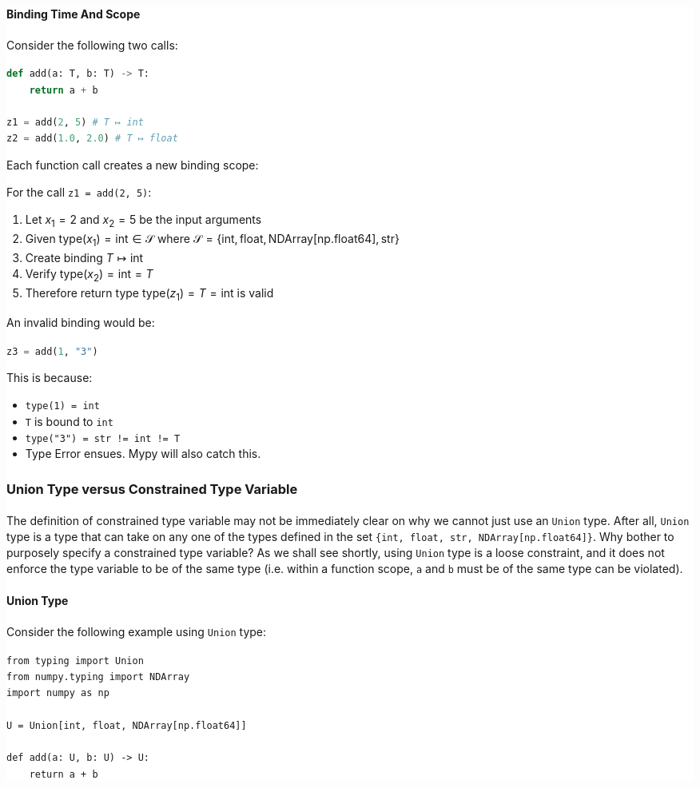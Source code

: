 #### Binding Time And Scope

Consider the following two calls:

```python
def add(a: T, b: T) -> T:
    return a + b

z1 = add(2, 5) # T ↦ int
z2 = add(1.0, 2.0) # T ↦ float
```

Each function call creates a new binding scope:

For the call `z1 = add(2, 5)`:

1. Let $x_1 = 2$ and $x_2 = 5$ be the input arguments
2. Given $\text{type}(x_1) = \text{int} \in \mathcal{S}$ where
   $\mathcal{S} = \{\text{int}, \text{float}, \text{NDArray}[\text{np.float64}], \text{str}\}$
3. Create binding $T \mapsto \text{int}$
4. Verify $\text{type}(x_2) = \text{int} = T$
5. Therefore return type $\text{type}(z_1) = T = \text{int}$ is valid

An invalid binding would be:

```python
z3 = add(1, "3")
```

This is because:

-   `type(1) = int`
-   `T` is bound to `int`
-   `type("3") = str != int != T`
-   Type Error ensues. Mypy will also catch this.

### Union Type versus Constrained Type Variable

The definition of constrained type variable may not be immediately clear on why
we cannot just use an `Union` type. After all, `Union` type is a type that can
take on any one of the types defined in the set
`{int, float, str, NDArray[np.float64]}`. Why bother to purposely specify a
constrained type variable? As we shall see shortly, using `Union` type is a
loose constraint, and it does not enforce the type variable to be of the same
type (i.e. within a function scope, `a` and `b` must be of the same type can be
violated).

#### Union Type

Consider the following example using `Union` type:

```{code-cell}
from typing import Union
from numpy.typing import NDArray
import numpy as np

U = Union[int, float, NDArray[np.float64]]

def add(a: U, b: U) -> U:
    return a + b
```


[^1]: `mypy run <file_name>.py`